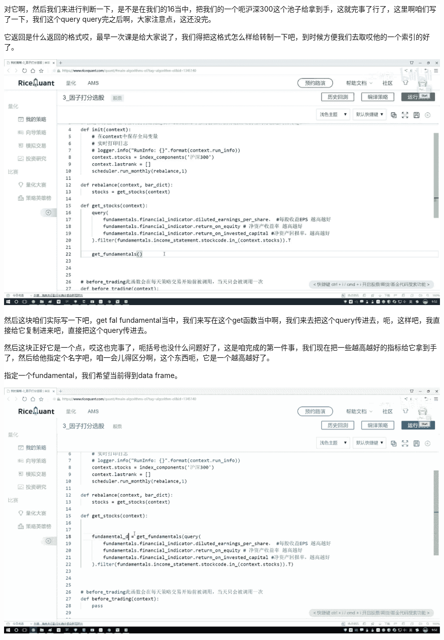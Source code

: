 对它啊，然后我们来进行判断一下，是不是在我们的16当中，把我们的一个呃沪深300这个池子给拿到手，这就完事了行了，这里啊咱们写了一下，我们这个query query完之后啊，大家注意点，这还没完。

它返回是什么返回的格式哎，最早一次课是给大家说了，我们得把这格式怎么样给转制一下吧，到时候方便我们去取哎他的一个索引的好了。



![](img/a608f210eb1ad859f34861668a9921e9_39.png)

然后这块咱们实际写一下吧，get fal fundamental当中，我们来写在这个get函数当中啊，我们来去把这个query传进去，呃，这样吧，我直接给它复制进来吧，直接把这个query传进去。

然后这块正好它是一个点，哎这也完事了，呃括号也没什么问题好了，这是咱完成的第一件事，我们现在把一些越高越好的指标给它拿到手了，然后给他指定个名字吧，咱一会儿得区分啊，这个东西呃，它是一个越高越好了。

指定一个fundamental，我们希望当前得到data frame。

![](img/a608f210eb1ad859f34861668a9921e9_41.png)
